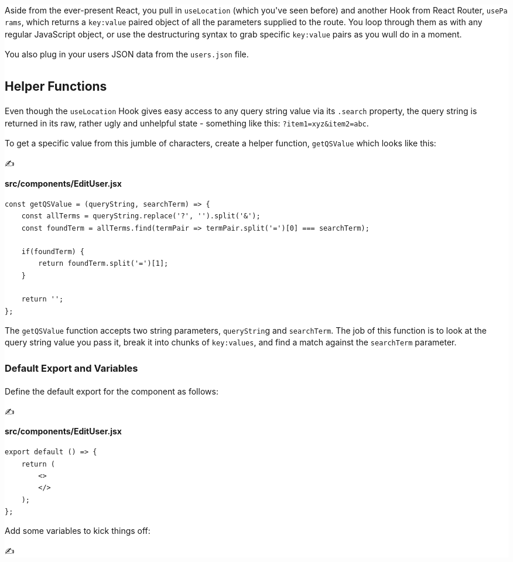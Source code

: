 Aside from the ever-present React, you pull in `useLocation` (which you've seen before) and another Hook from React Router, `useParams`, which returns a `key:value` paired object of all the parameters supplied to the route. You loop through them as with any regular JavaScript object, or use the destructuring syntax to grab specific `key:value` pairs as you wull do in a moment.

You also plug in your users JSON data from the `users.json`  file.

## Helper Functions

Even though the `useLocation` Hook gives easy access to any query string value via its `.search` property, the query string is returned in its raw, rather ugly and unhelpful state - something like this: `?item1=xyz&item2=abc`.

To get a specific value from this jumble of characters, create a helper function,  `getQSValue` which looks like this:

:writing_hand:

**src/components/EditUser.jsx**

```
const getQSValue = (queryString, searchTerm) => {
    const allTerms = queryString.replace('?', '').split('&');
    const foundTerm = allTerms.find(termPair => termPair.split('=')[0] === searchTerm);

    if(foundTerm) {
        return foundTerm.split('=')[1];
    }

    return '';
};
```

The `getQSValue` function accepts two string parameters,  `queryStrin`g and `searchTerm`. The job of this function is to look at the query string value you pass it, break it into chunks of `key:values`, and find a match against the `searchTerm` parameter. 

### Default Export and Variables

Define the default export for the component as follows:

:writing_hand:

**src/components/EditUser.jsx**

```
export default () => {
    return (
        <>
        </>
    );
};
```

Add some variables to kick things off:

:writing_hand:
